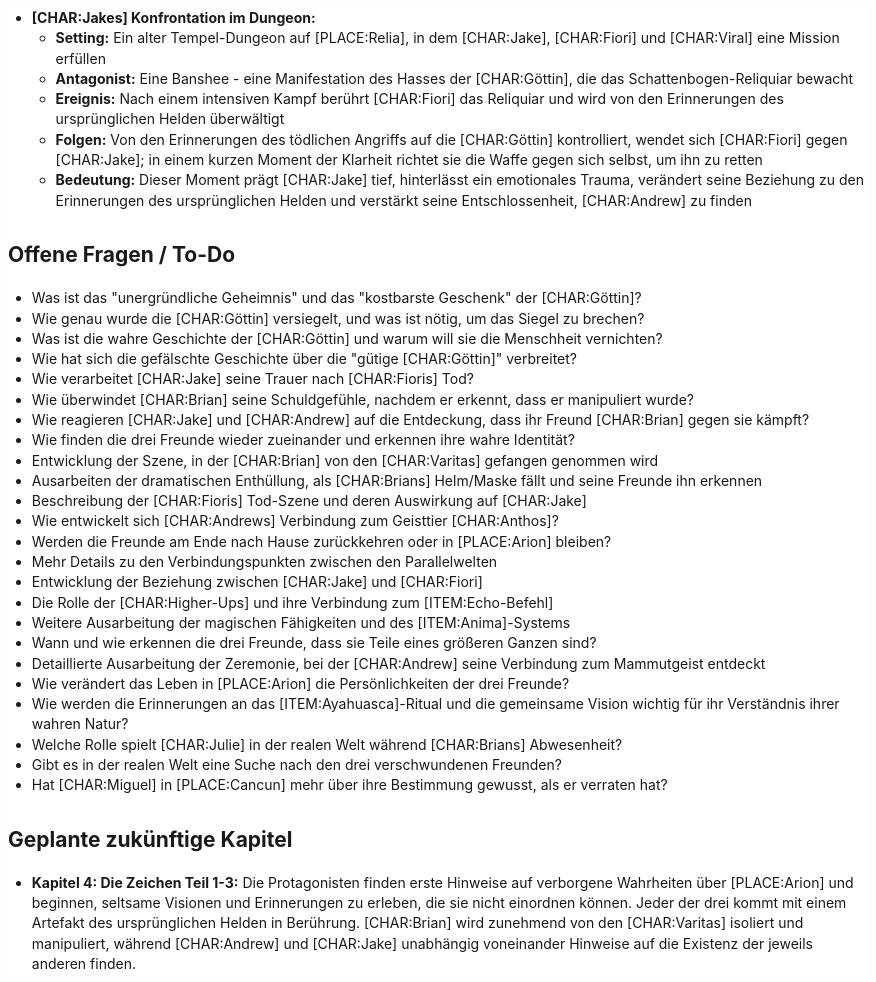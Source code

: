 *   **[CHAR:Jakes] Konfrontation im Dungeon:**
    *   **Setting:** Ein alter Tempel-Dungeon auf [PLACE:Relia], in dem [CHAR:Jake], [CHAR:Fiori] und [CHAR:Viral] eine Mission erfüllen
    *   **Antagonist:** Eine Banshee - eine Manifestation des Hasses der [CHAR:Göttin], die das Schattenbogen-Reliquiar bewacht
    *   **Ereignis:** Nach einem intensiven Kampf berührt [CHAR:Fiori] das Reliquiar und wird von den Erinnerungen des ursprünglichen Helden überwältigt
    *   **Folgen:** Von den Erinnerungen des tödlichen Angriffs auf die [CHAR:Göttin] kontrolliert, wendet sich [CHAR:Fiori] gegen [CHAR:Jake]; in einem kurzen Moment der Klarheit richtet sie die Waffe gegen sich selbst, um ihn zu retten
    *   **Bedeutung:** Dieser Moment prägt [CHAR:Jake] tief, hinterlässt ein emotionales Trauma, verändert seine Beziehung zu den Erinnerungen des ursprünglichen Helden und verstärkt seine Entschlossenheit, [CHAR:Andrew] zu finden

## Offene Fragen / To-Do

*   Was ist das "unergründliche Geheimnis" und das "kostbarste Geschenk" der [CHAR:Göttin]?
*   Wie genau wurde die [CHAR:Göttin] versiegelt, und was ist nötig, um das Siegel zu brechen?
*   Was ist die wahre Geschichte der [CHAR:Göttin] und warum will sie die Menschheit vernichten?
*   Wie hat sich die gefälschte Geschichte über die "gütige [CHAR:Göttin]" verbreitet?
*   Wie verarbeitet [CHAR:Jake] seine Trauer nach [CHAR:Fioris] Tod?
*   Wie überwindet [CHAR:Brian] seine Schuldgefühle, nachdem er erkennt, dass er manipuliert wurde?
*   Wie reagieren [CHAR:Jake] und [CHAR:Andrew] auf die Entdeckung, dass ihr Freund [CHAR:Brian] gegen sie kämpft?
*   Wie finden die drei Freunde wieder zueinander und erkennen ihre wahre Identität?
*   Entwicklung der Szene, in der [CHAR:Brian] von den [CHAR:Varitas] gefangen genommen wird
*   Ausarbeiten der dramatischen Enthüllung, als [CHAR:Brians] Helm/Maske fällt und seine Freunde ihn erkennen
*   Beschreibung der [CHAR:Fioris] Tod-Szene und deren Auswirkung auf [CHAR:Jake]
*   Wie entwickelt sich [CHAR:Andrews] Verbindung zum Geisttier [CHAR:Anthos]?
*   Werden die Freunde am Ende nach Hause zurückkehren oder in [PLACE:Arion] bleiben?
*   Mehr Details zu den Verbindungspunkten zwischen den Parallelwelten
*   Entwicklung der Beziehung zwischen [CHAR:Jake] und [CHAR:Fiori]
*   Die Rolle der [CHAR:Higher-Ups] und ihre Verbindung zum [ITEM:Echo-Befehl]
*   Weitere Ausarbeitung der magischen Fähigkeiten und des [ITEM:Anima]-Systems 
*   Wann und wie erkennen die drei Freunde, dass sie Teile eines größeren Ganzen sind?
*   Detaillierte Ausarbeitung der Zeremonie, bei der [CHAR:Andrew] seine Verbindung zum Mammutgeist entdeckt
*   Wie verändert das Leben in [PLACE:Arion] die Persönlichkeiten der drei Freunde?
*   Wie werden die Erinnerungen an das [ITEM:Ayahuasca]-Ritual und die gemeinsame Vision wichtig für ihr Verständnis ihrer wahren Natur?
*   Welche Rolle spielt [CHAR:Julie] in der realen Welt während [CHAR:Brians] Abwesenheit?
*   Gibt es in der realen Welt eine Suche nach den drei verschwundenen Freunden?
*   Hat [CHAR:Miguel] in [PLACE:Cancun] mehr über ihre Bestimmung gewusst, als er verraten hat?

## Geplante zukünftige Kapitel

*   **Kapitel 4: Die Zeichen Teil 1-3:** Die Protagonisten finden erste Hinweise auf verborgene Wahrheiten über [PLACE:Arion] und beginnen, seltsame Visionen und Erinnerungen zu erleben, die sie nicht einordnen können. Jeder der drei kommt mit einem Artefakt des ursprünglichen Helden in Berührung. [CHAR:Brian] wird zunehmend von den [CHAR:Varitas] isoliert und manipuliert, während [CHAR:Andrew] und [CHAR:Jake] unabhängig voneinander Hinweise auf die Existenz der jeweils anderen finden.
